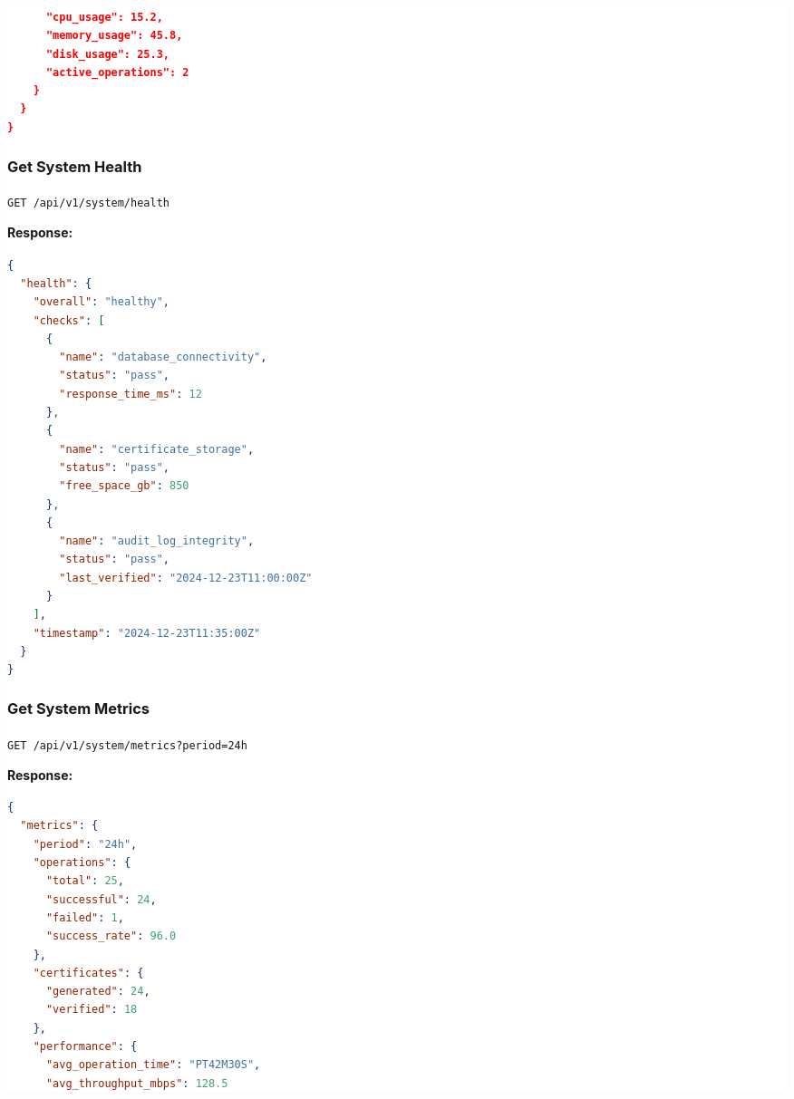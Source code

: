 ```json
      "cpu_usage": 15.2,
      "memory_usage": 45.8,
      "disk_usage": 25.3,
      "active_operations": 2
    }
  }
}
```

### Get System Health

```http
GET /api/v1/system/health
```

**Response:**
```json
{
  "health": {
    "overall": "healthy",
    "checks": [
      {
        "name": "database_connectivity",
        "status": "pass",
        "response_time_ms": 12
      },
      {
        "name": "certificate_storage",
        "status": "pass",
        "free_space_gb": 850
      },
      {
        "name": "audit_log_integrity",
        "status": "pass",
        "last_verified": "2024-12-23T11:00:00Z"
      }
    ],
    "timestamp": "2024-12-23T11:35:00Z"
  }
}
```

### Get System Metrics

```http
GET /api/v1/system/metrics?period=24h
```

**Response:**
```json
{
  "metrics": {
    "period": "24h",
    "operations": {
      "total": 25,
      "successful": 24,
      "failed": 1,
      "success_rate": 96.0
    },
    "certificates": {
      "generated": 24,
      "verified": 18
    },
    "performance": {
      "avg_operation_time": "PT42M30S",
      "avg_throughput_mbps": 128.5
```